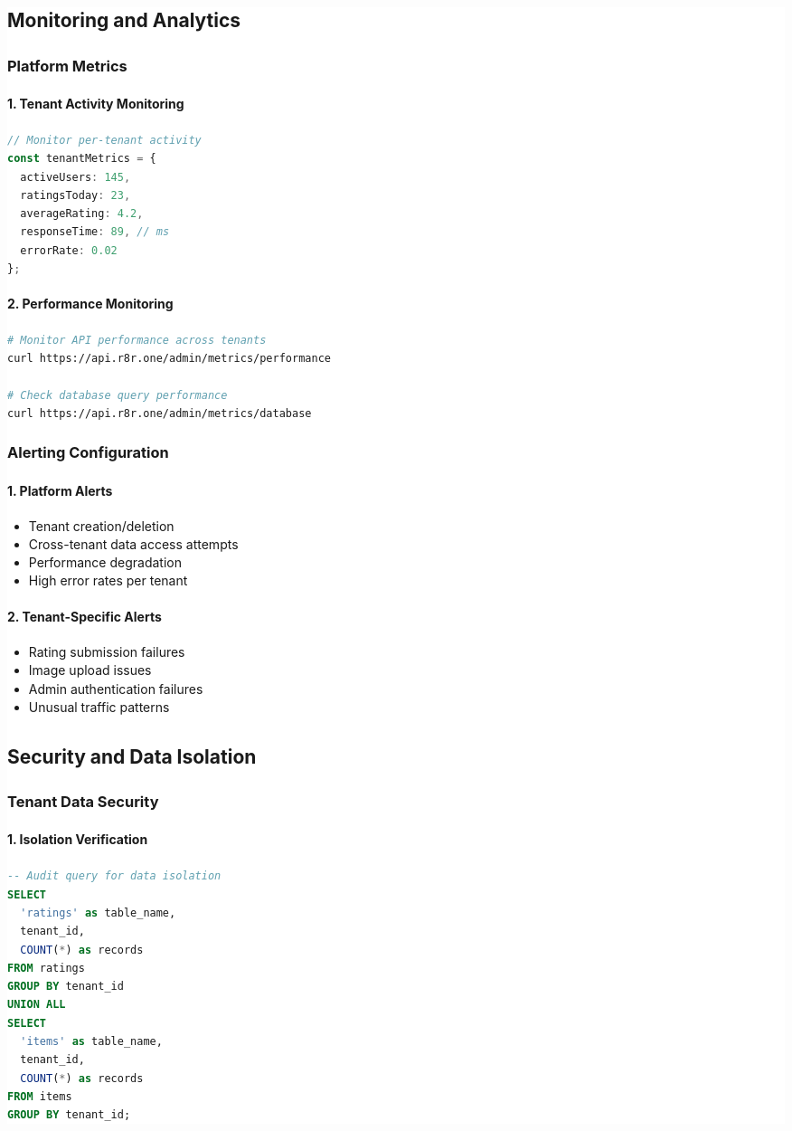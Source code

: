 ## Monitoring and Analytics

### Platform Metrics

#### 1. Tenant Activity Monitoring
```typescript
// Monitor per-tenant activity
const tenantMetrics = {
  activeUsers: 145,
  ratingsToday: 23,
  averageRating: 4.2,
  responseTime: 89, // ms
  errorRate: 0.02
};
```

#### 2. Performance Monitoring
```bash
# Monitor API performance across tenants
curl https://api.r8r.one/admin/metrics/performance

# Check database query performance
curl https://api.r8r.one/admin/metrics/database
```

### Alerting Configuration

#### 1. Platform Alerts
- Tenant creation/deletion
- Cross-tenant data access attempts
- Performance degradation
- High error rates per tenant

#### 2. Tenant-Specific Alerts
- Rating submission failures
- Image upload issues
- Admin authentication failures
- Unusual traffic patterns

## Security and Data Isolation

### Tenant Data Security

#### 1. Isolation Verification
```sql
-- Audit query for data isolation
SELECT 
  'ratings' as table_name,
  tenant_id,
  COUNT(*) as records
FROM ratings 
GROUP BY tenant_id
UNION ALL
SELECT 
  'items' as table_name,
  tenant_id,
  COUNT(*) as records  
FROM items
GROUP BY tenant_id;
```

